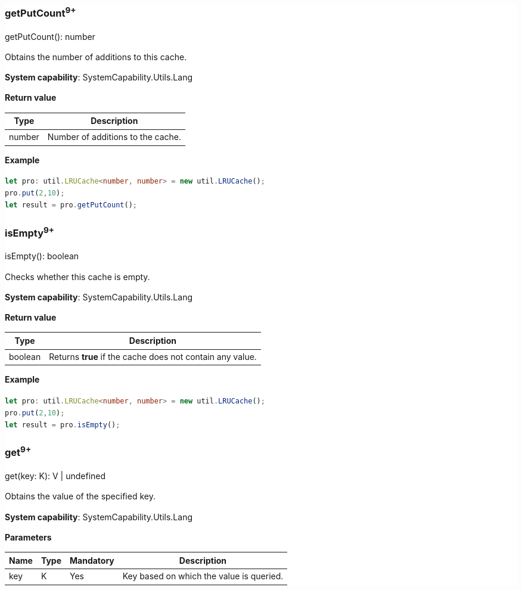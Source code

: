 ### getPutCount<sup>9+</sup>

getPutCount(): number

Obtains the number of additions to this cache.

**System capability**: SystemCapability.Utils.Lang

**Return value**

| Type  | Description                        |
| ------ | ---------------------------- |
| number | Number of additions to the cache.|

**Example**

```ts
let pro: util.LRUCache<number, number> = new util.LRUCache();
pro.put(2,10);
let result = pro.getPutCount();
```

### isEmpty<sup>9+</sup>

isEmpty(): boolean

Checks whether this cache is empty.

**System capability**: SystemCapability.Utils.Lang

**Return value**

| Type   | Description                                    |
| ------- | ---------------------------------------- |
| boolean | Returns **true** if the cache does not contain any value.|

**Example**

```ts
let pro: util.LRUCache<number, number> = new util.LRUCache();
pro.put(2,10);
let result = pro.isEmpty();
```

### get<sup>9+</sup>

get(key: K): V | undefined

Obtains the value of the specified key.

**System capability**: SystemCapability.Utils.Lang

**Parameters**

| Name| Type| Mandatory| Description        |
| ------ | ---- | ---- | ------------ |
| key    | K    | Yes  | Key based on which the value is queried.|
